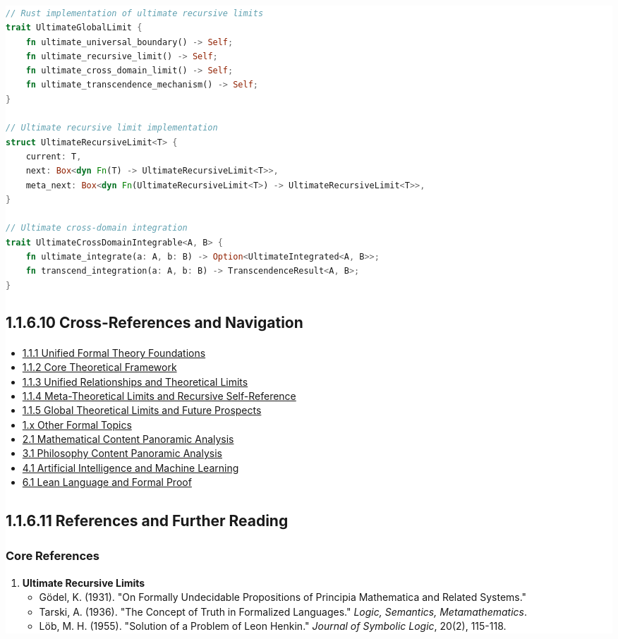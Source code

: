 
```rust
// Rust implementation of ultimate recursive limits
trait UltimateGlobalLimit {
    fn ultimate_universal_boundary() -> Self;
    fn ultimate_recursive_limit() -> Self;
    fn ultimate_cross_domain_limit() -> Self;
    fn ultimate_transcendence_mechanism() -> Self;
}

// Ultimate recursive limit implementation
struct UltimateRecursiveLimit<T> {
    current: T,
    next: Box<dyn Fn(T) -> UltimateRecursiveLimit<T>>,
    meta_next: Box<dyn Fn(UltimateRecursiveLimit<T>) -> UltimateRecursiveLimit<T>>,
}

// Ultimate cross-domain integration
trait UltimateCrossDomainIntegrable<A, B> {
    fn ultimate_integrate(a: A, b: B) -> Option<UltimateIntegrated<A, B>>;
    fn transcend_integration(a: A, b: B) -> TranscendenceResult<A, B>;
}
```

## 1.1.6.10 Cross-References and Navigation

- [1.1.1 Unified Formal Theory Foundations](1.1.1-unified-formal-theory-foundations.md)
- [1.1.2 Core Theoretical Framework](1.1.2-core-theoretical-framework.md)
- [1.1.3 Unified Relationships and Theoretical Limits](1.1.3-unified-relationships-and-limits.md)
- [1.1.4 Meta-Theoretical Limits and Recursive Self-Reference](1.1.4-meta-theoretical-limits.md)
- [1.1.5 Global Theoretical Limits and Future Prospects](1.1.5-global-theoretical-limits.md)
- [1.x Other Formal Topics](1.x-other-formal-topics-en.md)
- [2.1 Mathematical Content Panoramic Analysis](../2-mathematics-and-applications/2.1-mathematical-content-panoramic-analysis.md)
- [3.1 Philosophy Content Panoramic Analysis](../3-philosophy-and-scientific-principles/3.1-philosophy-content-panoramic-analysis.md)
- [4.1 Artificial Intelligence and Machine Learning](../4-industry-domains-analysis/4.1-artificial-intelligence-and-machine-learning.md)
- [6.1 Lean Language and Formal Proof](../6-programming-languages-and-implementation/6.1-lean-language-and-formal-proof.md)

## 1.1.6.11 References and Further Reading

### Core References

1. **Ultimate Recursive Limits**
   - Gödel, K. (1931). "On Formally Undecidable Propositions of Principia Mathematica and Related Systems."
   - Tarski, A. (1936). "The Concept of Truth in Formalized Languages." *Logic, Semantics, Metamathematics*.
   - Löb, M. H. (1955). "Solution of a Problem of Leon Henkin." *Journal of Symbolic Logic*, 20(2), 115-118.
